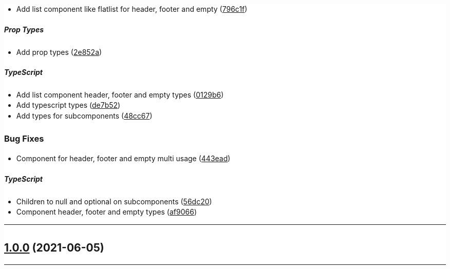 - Add list component like flatlist for header, footer and empty ([796c1f](https://github.com/marcocesarato/react-native-big-list/commit/796c1f78062ab47bb1c5d5ad3a395161a33168eb))

##### Prop Types

- Add prop types ([2e852a](https://github.com/marcocesarato/react-native-big-list/commit/2e852ad17313915640ec00978d919f47b8191411))

##### TypeScript

- Add list component header, footer and empty types ([0129b6](https://github.com/marcocesarato/react-native-big-list/commit/0129b6f3bbe19b00b2ff9347b707f4396b5b6d2e))
- Add typescript types ([de7b52](https://github.com/marcocesarato/react-native-big-list/commit/de7b52eb8f88e9bc3dc6a39b93ca63e873733fa8))
- Add types for subcomponents ([48cc67](https://github.com/marcocesarato/react-native-big-list/commit/48cc67517b94c97e78c2ba883dd4c7b3349a9d38))

### Bug Fixes

- Component for header, footer and empty multi usage ([443ead](https://github.com/marcocesarato/react-native-big-list/commit/443ead6b5f5b6dfc8fd2fce8cea4031de3225fc5))

##### TypeScript

- Children to null and optional on subcomponents ([56dc20](https://github.com/marcocesarato/react-native-big-list/commit/56dc2006cdef33213390fd6a7ae7d09a92cc5762))
- Component header, footer and empty types ([af9066](https://github.com/marcocesarato/react-native-big-list/commit/af906653adee3a96835639cd16ddebe0e7dbdb73))

---

## [1.0.0](https://github.com/marcocesarato/react-native-big-list/compare/2f2db97741a9ff0e69f204965e040152883eafab...v1.0.0) (2021-06-05)

---
